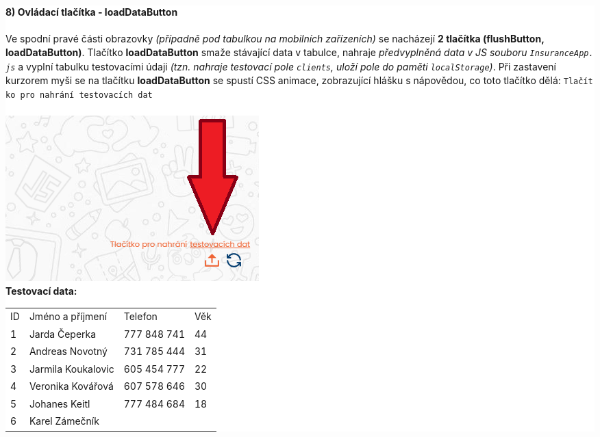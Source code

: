 #### 8) Ovládací tlačítka - loadDataButton
Ve spodní pravé části obrazovky *(případně pod tabulkou na mobilních zařízeních)* se nacházejí **2 tlačítka (flushButton, loadDataButton)**. Tlačítko **loadDataButton** smaže stávající data v tabulce, nahraje *předvyplněná data v JS souboru `InsuranceApp.js`* a vyplní tabulku testovacími údaji  *(tzn. nahraje testovací pole `clients`, uloží pole do paměti `localStorage`)*. Při zastavení kurzorem myši se na tlačítku **loadDataButton** se spustí CSS animace, zobrazující hlášku s nápovědou, co toto tlačítko dělá: `Tlačítko pro nahrání testovacích dat`<br><br>
<img src="assets/design/buttons-load.png">
<br>
**Testovací data:**

<table>
<tr>
<td>ID</td>
<td>Jméno a příjmení</td>
<td>Telefon</td>
<td>Věk</td>
</tr>
<tr>
<td>1</td>
<td>Jarda Čeperka</td>
<td>777 848 741</td>
<td>44</td>
</tr>
<tr>
<td>2</td>
<td>Andreas Novotný</td>
<td>731 785 444</td>
<td>31</td>
</tr>  
<tr>
<td>3</td>
<td>Jarmila Koukalovic</td>
<td>605 454 777</td>
<td>22</td>
</tr>
<tr>
<td>4</td>
<td>Veronika Kovářová</td>
<td>607 578 646</td>
<td>30</td>
</tr>
<tr>
<td>5</td>
<td>Johanes Keitl</td>
<td>777 484 684</td>
<td>18</td>
</tr>
<tr>
<td>6</td>
<td>Karel Zámečník</td>
